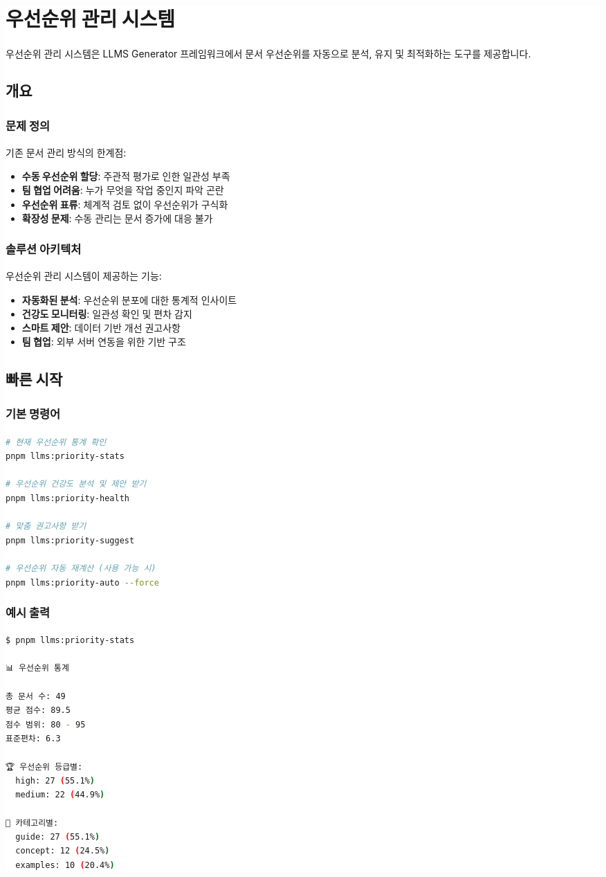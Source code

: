 # 우선순위 관리 시스템

우선순위 관리 시스템은 LLMS Generator 프레임워크에서 문서 우선순위를 자동으로 분석, 유지 및 최적화하는 도구를 제공합니다.

## 개요

### 문제 정의

기존 문서 관리 방식의 한계점:
- **수동 우선순위 할당**: 주관적 평가로 인한 일관성 부족
- **팀 협업 어려움**: 누가 무엇을 작업 중인지 파악 곤란
- **우선순위 표류**: 체계적 검토 없이 우선순위가 구식화
- **확장성 문제**: 수동 관리는 문서 증가에 대응 불가

### 솔루션 아키텍처

우선순위 관리 시스템이 제공하는 기능:
- **자동화된 분석**: 우선순위 분포에 대한 통계적 인사이트
- **건강도 모니터링**: 일관성 확인 및 편차 감지
- **스마트 제안**: 데이터 기반 개선 권고사항
- **팀 협업**: 외부 서버 연동을 위한 기반 구조

## 빠른 시작

### 기본 명령어

```bash
# 현재 우선순위 통계 확인
pnpm llms:priority-stats

# 우선순위 건강도 분석 및 제안 받기
pnpm llms:priority-health

# 맞춤 권고사항 받기
pnpm llms:priority-suggest

# 우선순위 자동 재계산 (사용 가능 시)
pnpm llms:priority-auto --force
```

### 예시 출력

```bash
$ pnpm llms:priority-stats

📊 우선순위 통계

총 문서 수: 49
평균 점수: 89.5
점수 범위: 80 - 95
표준편차: 6.3

🏆 우선순위 등급별:
  high: 27 (55.1%)
  medium: 22 (44.9%)

📁 카테고리별:
  guide: 27 (55.1%)
  concept: 12 (24.5%)
  examples: 10 (20.4%)
```
